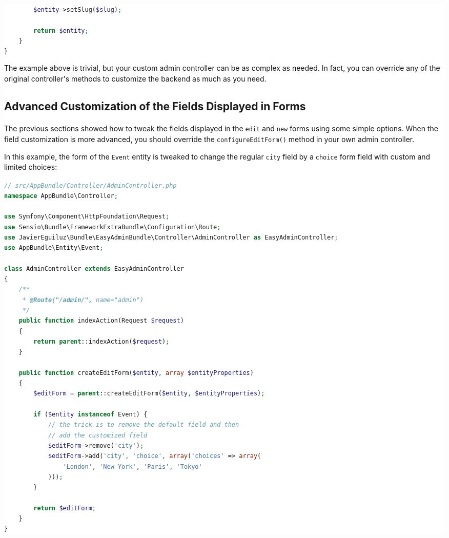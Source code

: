 ```php
        $entity->setSlug($slug);

        return $entity;
    }
}
```

The example above is trivial, but your custom admin controller can be as
complex as needed. In fact, you can override any of the original controller's
methods to customize the backend as much as you need.

Advanced Customization of the Fields Displayed in Forms
-------------------------------------------------------

The previous sections showed how to tweak the fields displayed in the `edit`
and `new` forms using some simple options. When the field customization is
more advanced, you should override the `configureEditForm()` method in your own
admin controller.

In this example, the form of the `Event` entity is tweaked to change the
regular `city` field by a `choice` form field with custom and limited choices:

```php
// src/AppBundle/Controller/AdminController.php
namespace AppBundle\Controller;

use Symfony\Component\HttpFoundation\Request;
use Sensio\Bundle\FrameworkExtraBundle\Configuration\Route;
use JavierEguiluz\Bundle\EasyAdminBundle\Controller\AdminController as EasyAdminController;
use AppBundle\Entity\Event;

class AdminController extends EasyAdminController
{
    /**
     * @Route("/admin/", name="admin")
     */
    public function indexAction(Request $request)
    {
        return parent::indexAction($request);
    }

    public function createEditForm($entity, array $entityProperties)
    {
        $editForm = parent::createEditForm($entity, $entityProperties);

        if ($entity instanceof Event) {
            // the trick is to remove the default field and then
            // add the customized field
            $editForm->remove('city');
            $editForm->add('city', 'choice', array('choices' => array(
                'London', 'New York', 'Paris', 'Tokyo'
            )));
        }

        return $editForm;
    }
}
```
